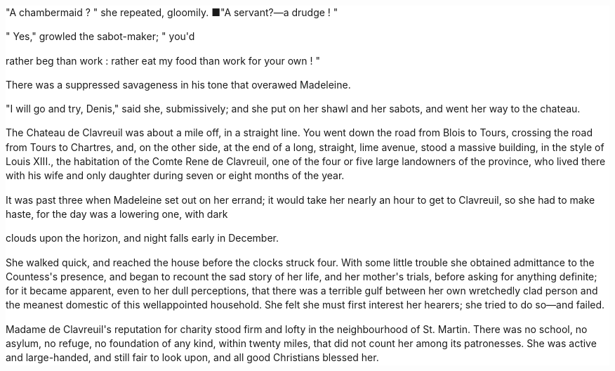 
\"A chambermaid ? " she repeated, gloomily.
■"A servant?—a drudge ! "  
  
  
  " Yes," growled the sabot-maker; " you'd

rather beg than work : rather eat my food than
work for your own ! "


There was a suppressed savageness in his
tone that overawed Madeleine.


\"I will go and try, Denis," said she,
submissively; and she put on her shawl
and her sabots, and went her way to the
chateau.


The Chateau de Clavreuil was about a mile
off, in a straight line. You went down the
road from Blois to Tours, crossing the road
from Tours to Chartres, and, on the other side,
at the end of a long, straight, lime avenue,
stood a massive building, in the style of Louis
XIII., the habitation of the Comte Rene de
Clavreuil, one of the four or five large
landowners of the province, who lived there with
his wife and only daughter during seven or eight
months of the year.


It was past three when Madeleine set out on
her errand; it would take her nearly an hour
to get to Clavreuil, so she had to make haste,
for the day was a lowering one, with dark

clouds upon the horizon, and night falls early
in December.


She walked quick, and reached the house
before the clocks struck four. With some little
trouble she obtained admittance to the Countess's
presence, and began to recount the sad story of
her life, and her mother's trials, before asking
for anything definite; for it became apparent,
even to her dull perceptions, that there was a
terrible gulf between her own wretchedly clad
person and the meanest domestic of this
wellappointed household. She felt she must first
interest her hearers; she tried to do so—and
failed.


Madame de Clavreuil's reputation for charity
stood firm and lofty in the neighbourhood of
St. Martin. There was no school, no asylum,
no refuge, no foundation of any kind, within
twenty miles, that did not count her among its
patronesses. She was active and large-handed,
and still fair to look upon, and all good
Christians blessed her.  
  
